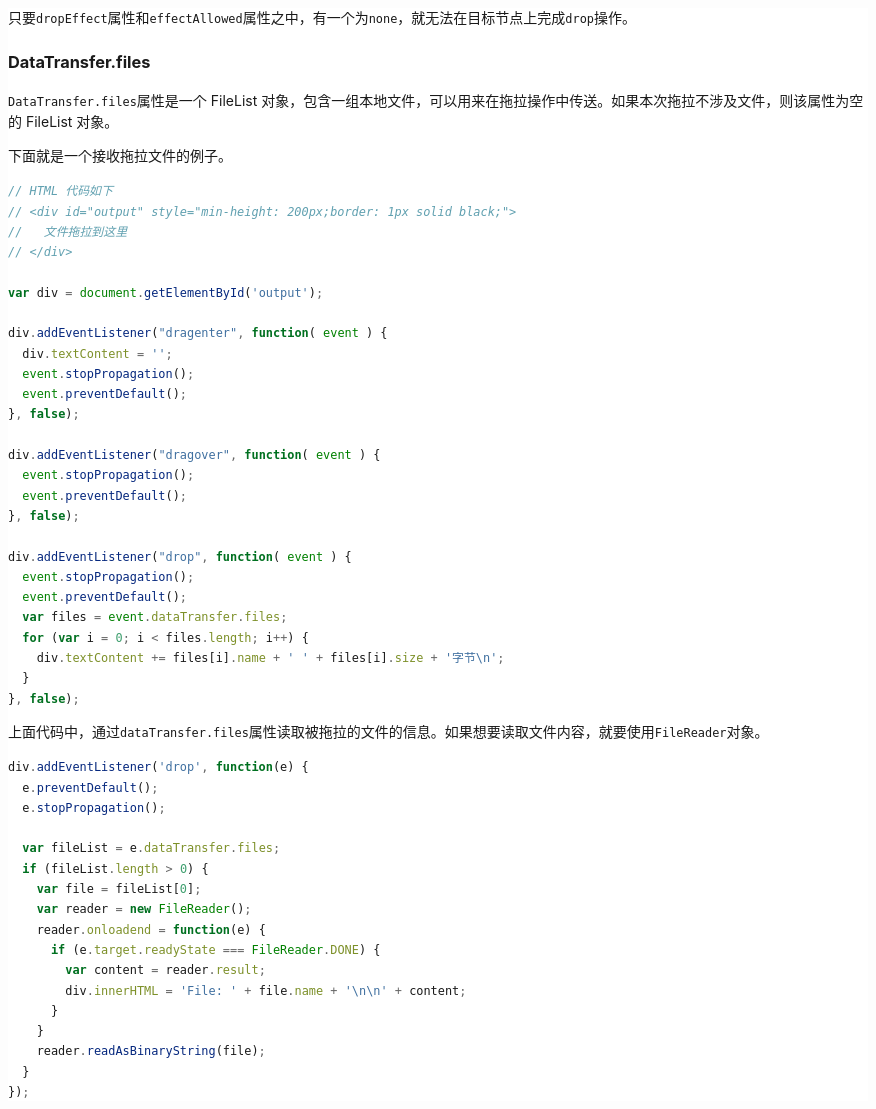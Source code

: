 只要`dropEffect`属性和`effectAllowed`属性之中，有一个为`none`，就无法在目标节点上完成`drop`操作。

### DataTransfer.files

`DataTransfer.files`属性是一个 FileList 对象，包含一组本地文件，可以用来在拖拉操作中传送。如果本次拖拉不涉及文件，则该属性为空的 FileList 对象。

下面就是一个接收拖拉文件的例子。

```javascript
// HTML 代码如下
// <div id="output" style="min-height: 200px;border: 1px solid black;">
//   文件拖拉到这里
// </div>

var div = document.getElementById('output');

div.addEventListener("dragenter", function( event ) {
  div.textContent = '';
  event.stopPropagation();
  event.preventDefault();
}, false);

div.addEventListener("dragover", function( event ) {
  event.stopPropagation();
  event.preventDefault();
}, false);

div.addEventListener("drop", function( event ) {
  event.stopPropagation();
  event.preventDefault();
  var files = event.dataTransfer.files;
  for (var i = 0; i < files.length; i++) {
    div.textContent += files[i].name + ' ' + files[i].size + '字节\n';
  }
}, false);
```

上面代码中，通过`dataTransfer.files`属性读取被拖拉的文件的信息。如果想要读取文件内容，就要使用`FileReader`对象。

```javascript
div.addEventListener('drop', function(e) {
  e.preventDefault();
  e.stopPropagation();

  var fileList = e.dataTransfer.files;
  if (fileList.length > 0) {
    var file = fileList[0];
    var reader = new FileReader();
    reader.onloadend = function(e) {
      if (e.target.readyState === FileReader.DONE) {
        var content = reader.result;
        div.innerHTML = 'File: ' + file.name + '\n\n' + content;
      }
    }
    reader.readAsBinaryString(file);
  }
});
```
